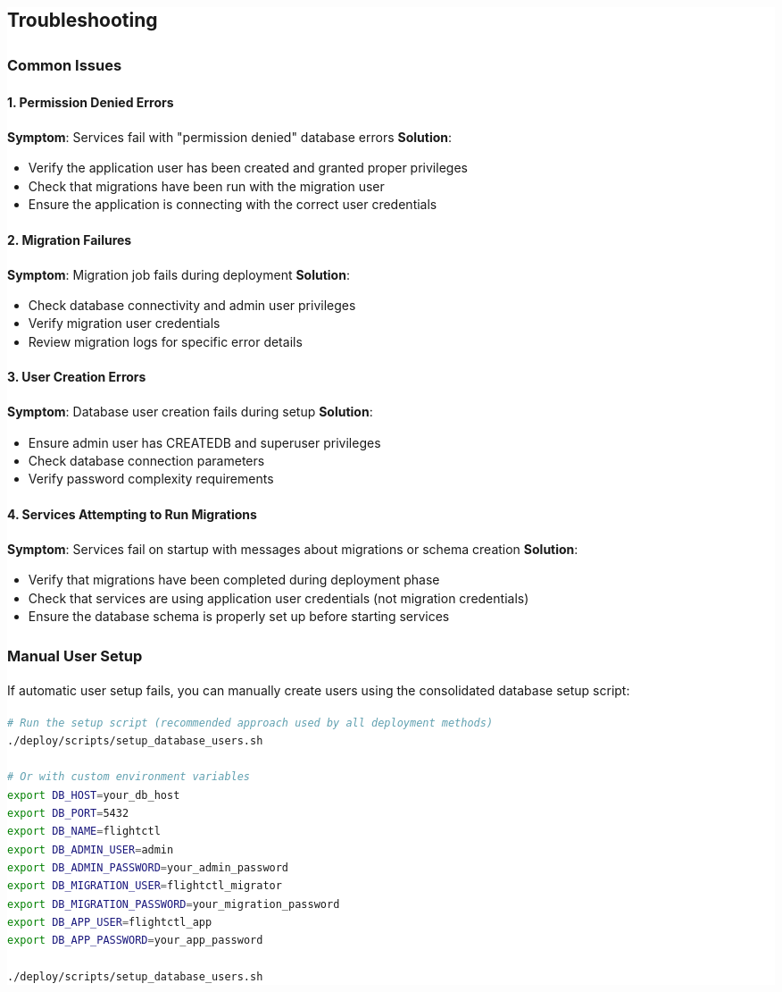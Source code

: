## Troubleshooting

### Common Issues

#### 1. Permission Denied Errors

**Symptom**: Services fail with "permission denied" database errors
**Solution**:

- Verify the application user has been created and granted proper privileges
- Check that migrations have been run with the migration user
- Ensure the application is connecting with the correct user credentials

#### 2. Migration Failures

**Symptom**: Migration job fails during deployment
**Solution**:

- Check database connectivity and admin user privileges
- Verify migration user credentials
- Review migration logs for specific error details

#### 3. User Creation Errors

**Symptom**: Database user creation fails during setup
**Solution**:

- Ensure admin user has CREATEDB and superuser privileges
- Check database connection parameters
- Verify password complexity requirements

#### 4. Services Attempting to Run Migrations

**Symptom**: Services fail on startup with messages about migrations or schema creation
**Solution**:

- Verify that migrations have been completed during deployment phase
- Check that services are using application user credentials (not migration credentials)
- Ensure the database schema is properly set up before starting services

### Manual User Setup

If automatic user setup fails, you can manually create users using the consolidated database setup script:

```bash
# Run the setup script (recommended approach used by all deployment methods)
./deploy/scripts/setup_database_users.sh

# Or with custom environment variables
export DB_HOST=your_db_host
export DB_PORT=5432
export DB_NAME=flightctl
export DB_ADMIN_USER=admin
export DB_ADMIN_PASSWORD=your_admin_password
export DB_MIGRATION_USER=flightctl_migrator
export DB_MIGRATION_PASSWORD=your_migration_password
export DB_APP_USER=flightctl_app
export DB_APP_PASSWORD=your_app_password

./deploy/scripts/setup_database_users.sh
```
